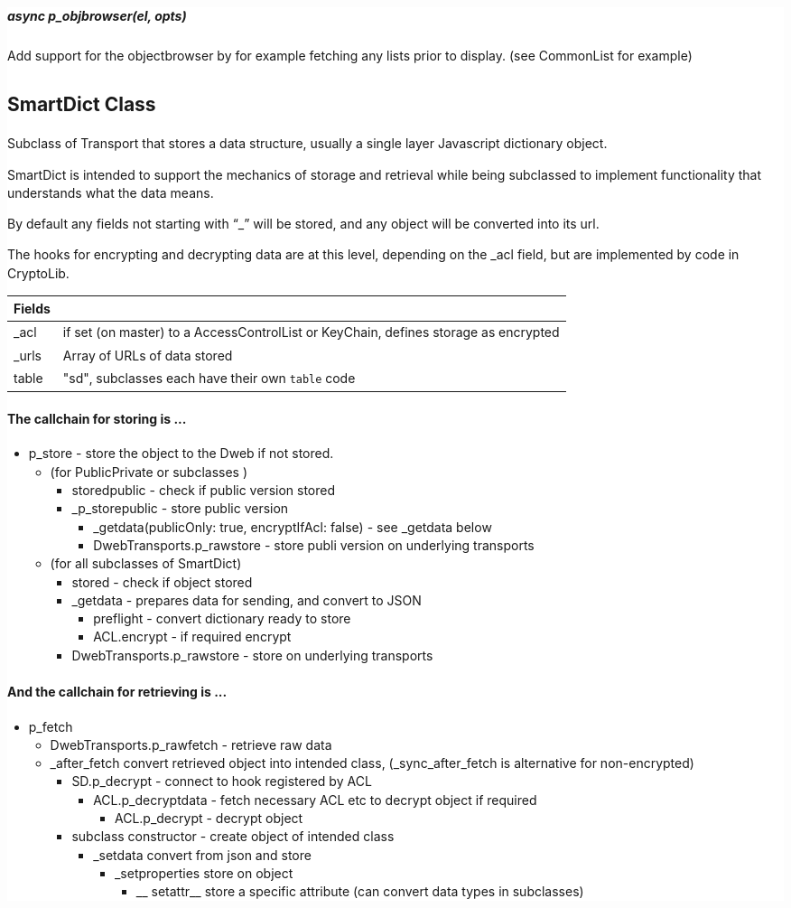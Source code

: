 ##### async p_objbrowser(el, opts)
Add support for the objectbrowser by for example fetching any lists prior to display. (see CommonList for example)

## SmartDict Class

Subclass of Transport that stores a data structure, usually a single layer Javascript dictionary object.

SmartDict is intended to support the mechanics of storage and retrieval while being  subclassed to implement functionality
that understands what the data means.

By default any fields not starting with “_” will be stored, and any object will be converted into its url.

The hooks for encrypting and decrypting data are at this level, depending on the _acl field, but are implemented by code in CryptoLib.

Fields|&nbsp;
:---|---
_acl|if set (on master) to a AccessControlList or KeyChain, defines storage as encrypted 
_urls|Array of URLs of data stored
table|"sd", subclasses each have their own `table` code

#### The callchain for storing is ...

* p_store - store the object to the Dweb if not stored.
    * (for PublicPrivate or subclasses ) 
        * storedpublic - check if public version stored
        * _p_storepublic - store public version
            * _getdata(publicOnly: true, encryptIfAcl: false) - see _getdata below 
            * DwebTransports.p_rawstore - store publi version on underlying transports 
    * (for all subclasses of SmartDict)    
        * stored - check if object stored
        * _getdata - prepares data for sending, and convert to JSON
            * preflight - convert dictionary ready to store
            * ACL.encrypt - if required encrypt
        * DwebTransports.p_rawstore - store on underlying transports
    
#### And the callchain for retrieving is ...

* p_fetch
    * DwebTransports.p_rawfetch - retrieve raw data
    * _after_fetch convert retrieved object into intended class, (_sync_after_fetch is alternative for non-encrypted)
        * SD.p_decrypt - connect to hook registered by ACL
            * ACL.p_decryptdata - fetch necessary ACL etc to decrypt object if required
                * ACL.p_decrypt - decrypt object
        * subclass constructor - create object of intended class
            * _setdata convert from json and store
                * _setproperties store on object
                    * __ setattr__ store a specific attribute (can convert data types in subclasses)
